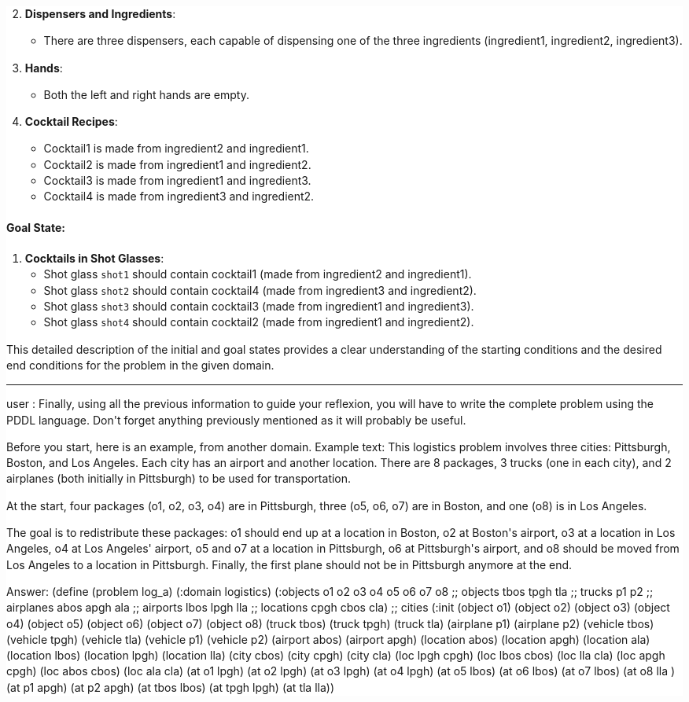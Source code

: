 2. **Dispensers and Ingredients**:
   - There are three dispensers, each capable of dispensing one of the three ingredients (ingredient1, ingredient2, ingredient3).

3. **Hands**:
   - Both the left and right hands are empty.

4. **Cocktail Recipes**:
   - Cocktail1 is made from ingredient2 and ingredient1.
   - Cocktail2 is made from ingredient1 and ingredient2.
   - Cocktail3 is made from ingredient1 and ingredient3.
   - Cocktail4 is made from ingredient3 and ingredient2.

#### Goal State:

1. **Cocktails in Shot Glasses**:
   - Shot glass `shot1` should contain cocktail1 (made from ingredient2 and ingredient1).
   - Shot glass `shot2` should contain cocktail4 (made from ingredient3 and ingredient2).
   - Shot glass `shot3` should contain cocktail3 (made from ingredient1 and ingredient3).
   - Shot glass `shot4` should contain cocktail2 (made from ingredient1 and ingredient2).

This detailed description of the initial and goal states provides a clear understanding of the starting conditions and the desired end conditions for the problem in the given domain.

--------------------------------------------------

user : Finally, using all the previous information to guide your reflexion, you will have to write the complete problem using the PDDL language. Don't forget anything previously mentioned as it will probably be useful. 

Before you start, here is an example, from another domain.
Example text:
This logistics problem involves three cities: Pittsburgh, Boston, and Los Angeles. 
Each city has an airport and another location. 
There are 8 packages, 3 trucks (one in each city), and 2 airplanes (both initially in Pittsburgh) to be used for transportation. 

At the start, four packages (o1, o2, o3, o4) are in Pittsburgh, three (o5, o6, o7) are in Boston, and one (o8) is in Los Angeles. 

The goal is to redistribute these packages: o1 should end up at a location in Boston, o2 at Boston's airport, o3 at a location in Los Angeles, o4 at Los Angeles' airport, o5 and o7 at a location in Pittsburgh, o6 at Pittsburgh's airport, and o8 should be moved from Los Angeles to a location in Pittsburgh.
Finally, the first plane should not be in Pittsburgh anymore at the end.

Answer:
(define (problem log_a) 
   (:domain logistics)
   (:objects o1 o2 o3 o4 o5 o6 o7 o8  ;; objects
            tbos tpgh tla            ;; trucks
	         p1 p2                    ;; airplanes
            abos apgh ala            ;; airports
	         lbos lpgh lla            ;; locations
            cpgh cbos cla)           ;; cities
   (:init (object o1) (object o2) (object o3) (object o4)
	  (object o5) (object o6) (object o7) (object o8)
	  (truck tbos) (truck tpgh) (truck tla) (airplane p1)
	  (airplane p2) (vehicle tbos) (vehicle tpgh) (vehicle tla)
	  (vehicle p1) (vehicle p2)
	  (airport abos) (airport apgh) (location abos)
	  (location apgh) (location ala) (location lbos) (location lpgh)
	  (location lla) (city cbos) (city cpgh) (city cla)
	  (loc lpgh cpgh) (loc lbos cbos) (loc lla cla) (loc apgh cpgh)
	  (loc abos cbos) (loc ala cla)
	  (at o1 lpgh) (at o2 lpgh) (at o3 lpgh) (at o4 lpgh) (at o5 lbos)
          (at o6 lbos) (at o7 lbos) (at o8 lla ) (at p1 apgh) (at p2 apgh)
          (at tbos lbos) (at tpgh lpgh) (at tla lla))